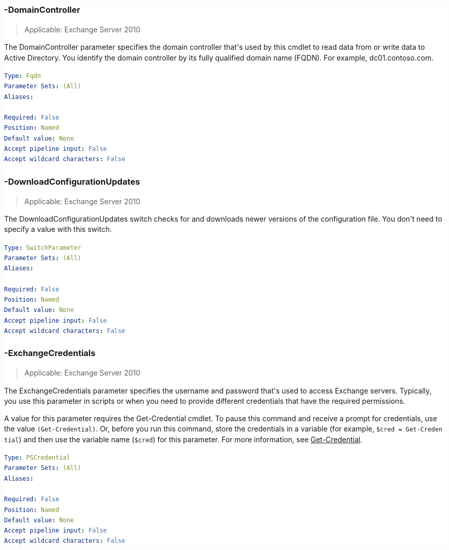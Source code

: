 ### -DomainController

> Applicable: Exchange Server 2010

The DomainController parameter specifies the domain controller that's used by this cmdlet to read data from or write data to Active Directory. You identify the domain controller by its fully qualified domain name (FQDN). For example, dc01.contoso.com.

```yaml
Type: Fqdn
Parameter Sets: (All)
Aliases:

Required: False
Position: Named
Default value: None
Accept pipeline input: False
Accept wildcard characters: False
```

### -DownloadConfigurationUpdates

> Applicable: Exchange Server 2010

The DownloadConfigurationUpdates switch checks for and downloads newer versions of the configuration file. You don't need to specify a value with this switch.

```yaml
Type: SwitchParameter
Parameter Sets: (All)
Aliases:

Required: False
Position: Named
Default value: None
Accept pipeline input: False
Accept wildcard characters: False
```

### -ExchangeCredentials

> Applicable: Exchange Server 2010

The ExchangeCredentials parameter specifies the username and password that's used to access Exchange servers. Typically, you use this parameter in scripts or when you need to provide different credentials that have the required permissions.

A value for this parameter requires the Get-Credential cmdlet. To pause this command and receive a prompt for credentials, use the value `(Get-Credential)`. Or, before you run this command, store the credentials in a variable (for example, `$cred = Get-Credential`) and then use the variable name (`$cred`) for this parameter. For more information, see [Get-Credential](https://learn.microsoft.com/powershell/module/microsoft.powershell.security/get-credential).

```yaml
Type: PSCredential
Parameter Sets: (All)
Aliases:

Required: False
Position: Named
Default value: None
Accept pipeline input: False
Accept wildcard characters: False
```
